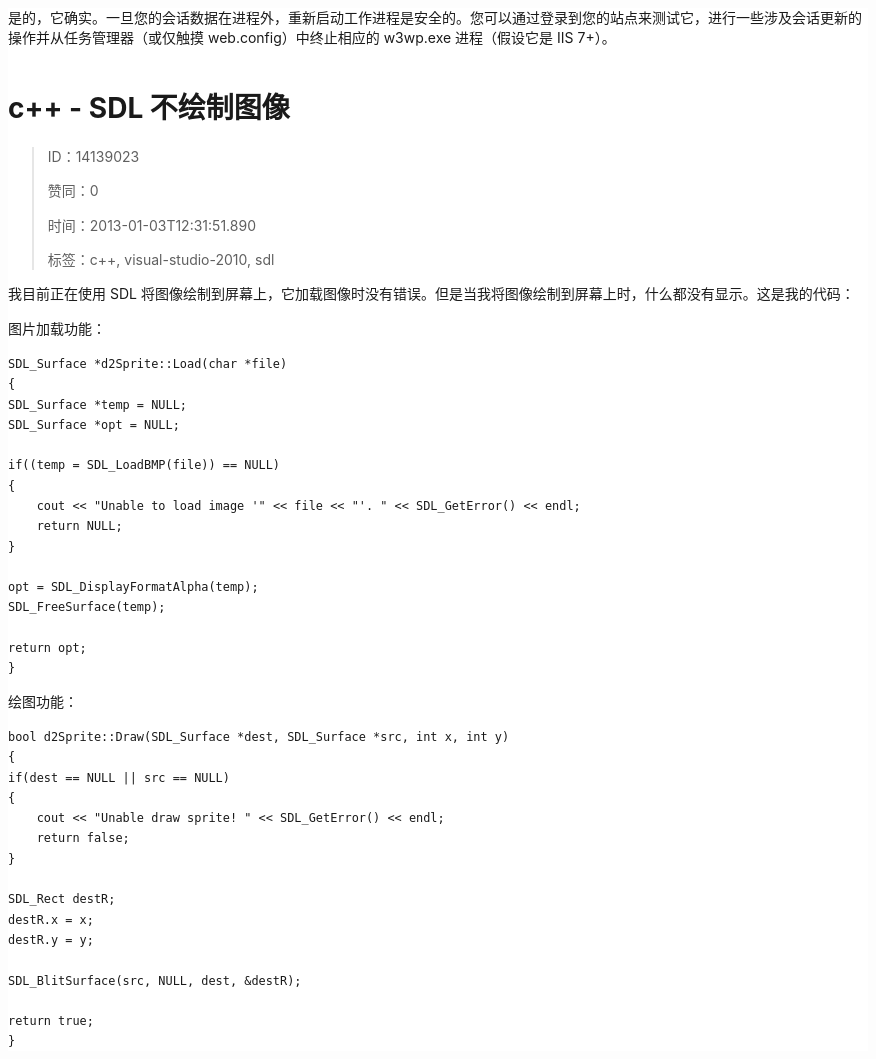 是的，它确实。一旦您的会话数据在进程外，重新启动工作进程是安全的。您可以通过登录到您的站点来测试它，进行一些涉及会话更新的操作并从任务管理器（或仅触摸 web.config）中终止相应的 w3wp.exe 进程（假设它是 IIS 7+）。

# c++ - SDL 不绘制图像

> ID：14139023
> 
> 赞同：0
> 
> 时间：2013-01-03T12:31:51.890
> 
> 标签：c++, visual-studio-2010, sdl

我目前正在使用 SDL 将图像绘制到屏幕上，它加载图像时没有错误。但是当我将图像绘制到屏幕上时，什么都没有显示。这是我的代码：

图片加载功能：

```
SDL_Surface *d2Sprite::Load(char *file)
{
SDL_Surface *temp = NULL;
SDL_Surface *opt = NULL;

if((temp = SDL_LoadBMP(file)) == NULL)
{
    cout << "Unable to load image '" << file << "'. " << SDL_GetError() << endl;
    return NULL;
}

opt = SDL_DisplayFormatAlpha(temp);
SDL_FreeSurface(temp);

return opt;
} 
```

绘图功能：

```
bool d2Sprite::Draw(SDL_Surface *dest, SDL_Surface *src, int x, int y)
{
if(dest == NULL || src == NULL)
{
    cout << "Unable draw sprite! " << SDL_GetError() << endl;
    return false;
}

SDL_Rect destR;
destR.x = x;
destR.y = y;

SDL_BlitSurface(src, NULL, dest, &destR);

return true;
} 
```

